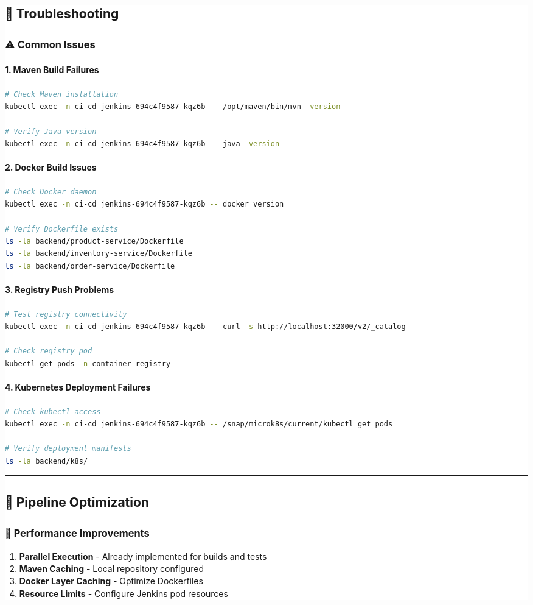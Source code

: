 
## 🔧 Troubleshooting

### ⚠️ **Common Issues**

#### **1. Maven Build Failures**
```bash
# Check Maven installation
kubectl exec -n ci-cd jenkins-694c4f9587-kqz6b -- /opt/maven/bin/mvn -version

# Verify Java version
kubectl exec -n ci-cd jenkins-694c4f9587-kqz6b -- java -version
```

#### **2. Docker Build Issues**
```bash
# Check Docker daemon
kubectl exec -n ci-cd jenkins-694c4f9587-kqz6b -- docker version

# Verify Dockerfile exists
ls -la backend/product-service/Dockerfile
ls -la backend/inventory-service/Dockerfile
ls -la backend/order-service/Dockerfile
```

#### **3. Registry Push Problems**
```bash
# Test registry connectivity
kubectl exec -n ci-cd jenkins-694c4f9587-kqz6b -- curl -s http://localhost:32000/v2/_catalog

# Check registry pod
kubectl get pods -n container-registry
```

#### **4. Kubernetes Deployment Failures**
```bash
# Check kubectl access
kubectl exec -n ci-cd jenkins-694c4f9587-kqz6b -- /snap/microk8s/current/kubectl get pods

# Verify deployment manifests
ls -la backend/k8s/
```

---

## 🎯 Pipeline Optimization

### 🚀 **Performance Improvements**
1. **Parallel Execution** - Already implemented for builds and tests
2. **Maven Caching** - Local repository configured
3. **Docker Layer Caching** - Optimize Dockerfiles
4. **Resource Limits** - Configure Jenkins pod resources
